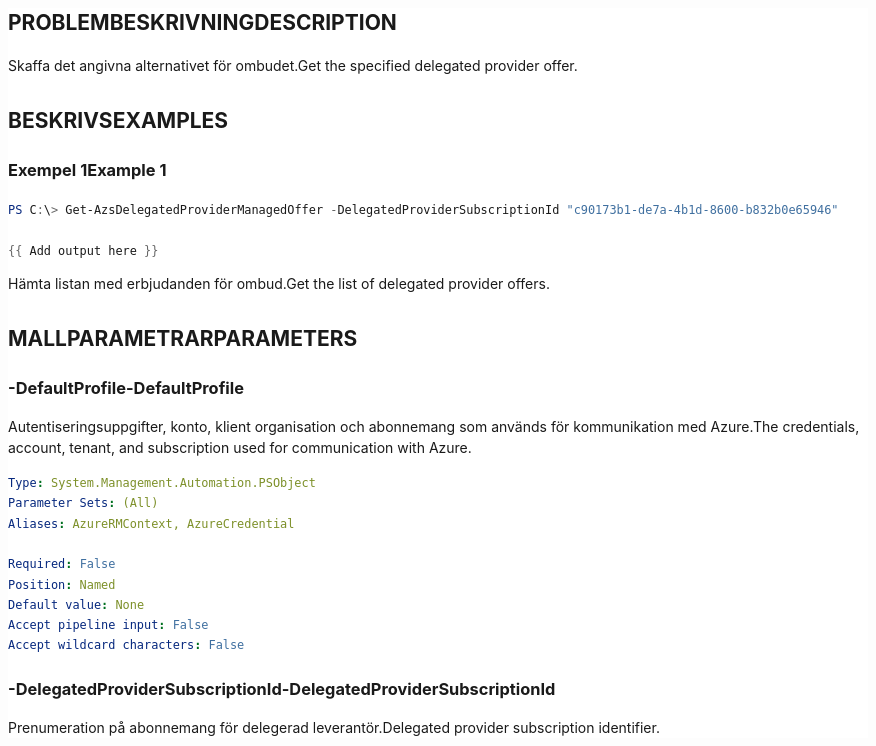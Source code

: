 ## <span data-ttu-id="f5910-108">PROBLEMBESKRIVNING</span><span class="sxs-lookup"><span data-stu-id="f5910-108">DESCRIPTION</span></span>
<span data-ttu-id="f5910-109">Skaffa det angivna alternativet för ombudet.</span><span class="sxs-lookup"><span data-stu-id="f5910-109">Get the specified delegated provider offer.</span></span>

## <span data-ttu-id="f5910-110">BESKRIVS</span><span class="sxs-lookup"><span data-stu-id="f5910-110">EXAMPLES</span></span>

### <span data-ttu-id="f5910-111">Exempel 1</span><span class="sxs-lookup"><span data-stu-id="f5910-111">Example 1</span></span>
```powershell
PS C:\> Get-AzsDelegatedProviderManagedOffer -DelegatedProviderSubscriptionId "c90173b1-de7a-4b1d-8600-b832b0e65946"

{{ Add output here }}
```

<span data-ttu-id="f5910-112">Hämta listan med erbjudanden för ombud.</span><span class="sxs-lookup"><span data-stu-id="f5910-112">Get the list of delegated provider offers.</span></span>

## <span data-ttu-id="f5910-113">MALLPARAMETRAR</span><span class="sxs-lookup"><span data-stu-id="f5910-113">PARAMETERS</span></span>

### <span data-ttu-id="f5910-114">-DefaultProfile</span><span class="sxs-lookup"><span data-stu-id="f5910-114">-DefaultProfile</span></span>
<span data-ttu-id="f5910-115">Autentiseringsuppgifter, konto, klient organisation och abonnemang som används för kommunikation med Azure.</span><span class="sxs-lookup"><span data-stu-id="f5910-115">The credentials, account, tenant, and subscription used for communication with Azure.</span></span>

```yaml
Type: System.Management.Automation.PSObject
Parameter Sets: (All)
Aliases: AzureRMContext, AzureCredential

Required: False
Position: Named
Default value: None
Accept pipeline input: False
Accept wildcard characters: False

```

### <span data-ttu-id="f5910-116">-DelegatedProviderSubscriptionId</span><span class="sxs-lookup"><span data-stu-id="f5910-116">-DelegatedProviderSubscriptionId</span></span>
<span data-ttu-id="f5910-117">Prenumeration på abonnemang för delegerad leverantör.</span><span class="sxs-lookup"><span data-stu-id="f5910-117">Delegated provider subscription identifier.</span></span>
